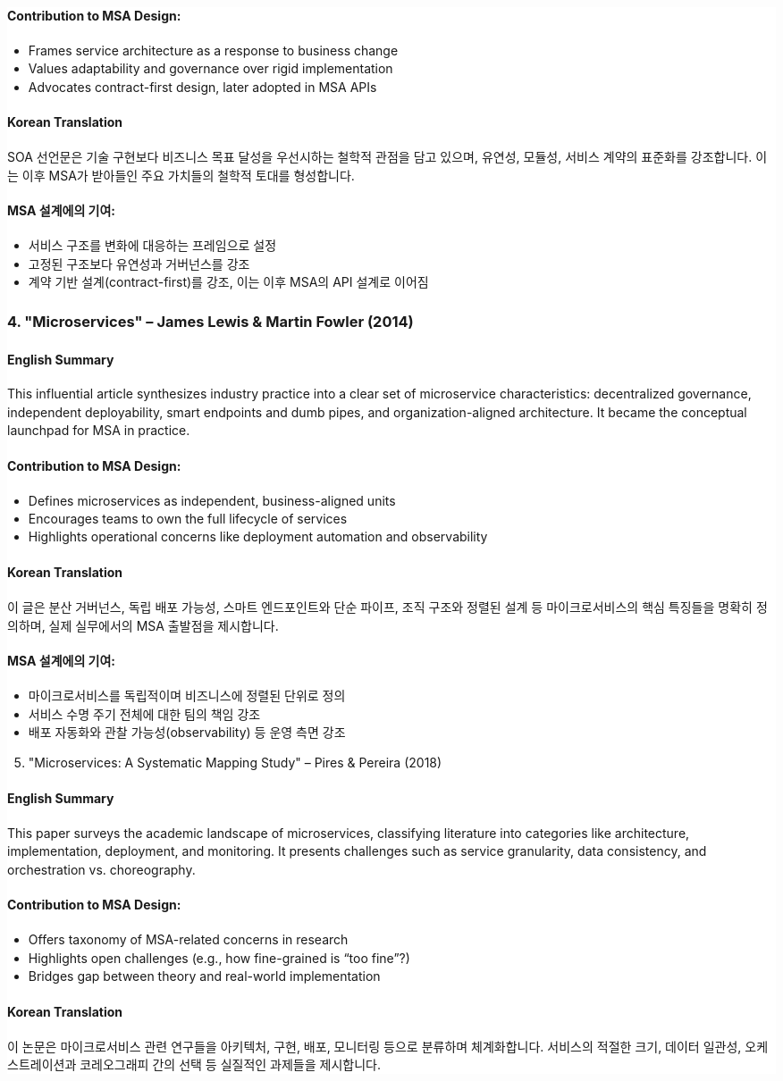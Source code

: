 #### Contribution to MSA Design:

- Frames service architecture as a response to business change
- Values adaptability and governance over rigid implementation
- Advocates contract-first design, later adopted in MSA APIs

#### Korean Translation

SOA 선언문은 기술 구현보다 비즈니스 목표 달성을 우선시하는 철학적 관점을 담고 있으며, 유연성, 모듈성, 서비스 계약의 표준화를 강조합니다. 이는 이후 MSA가 받아들인 주요 가치들의 철학적 토대를 형성합니다.

#### MSA 설계에의 기여:

- 서비스 구조를 변화에 대응하는 프레임으로 설정
- 고정된 구조보다 유연성과 거버넌스를 강조
- 계약 기반 설계(contract-first)를 강조, 이는 이후 MSA의 API 설계로 이어짐

### 4. "Microservices" – James Lewis & Martin Fowler (2014)

#### English Summary
This influential article synthesizes industry practice into a clear set of microservice characteristics: decentralized governance, independent deployability, smart endpoints and dumb pipes, and organization-aligned architecture. It became the conceptual launchpad for MSA in practice.

#### Contribution to MSA Design:

- Defines microservices as independent, business-aligned units
- Encourages teams to own the full lifecycle of services
- Highlights operational concerns like deployment automation and observability

#### Korean Translation
이 글은 분산 거버넌스, 독립 배포 가능성, 스마트 엔드포인트와 단순 파이프, 조직 구조와 정렬된 설계 등 마이크로서비스의 핵심 특징들을 명확히 정의하며, 실제 실무에서의 MSA 출발점을 제시합니다.

#### MSA 설계에의 기여:

- 마이크로서비스를 독립적이며 비즈니스에 정렬된 단위로 정의
- 서비스 수명 주기 전체에 대한 팀의 책임 강조
- 배포 자동화와 관찰 가능성(observability) 등 운영 측면 강조

5. "Microservices: A Systematic Mapping Study" – Pires & Pereira (2018)

#### English Summary

This paper surveys the academic landscape of microservices, classifying literature into categories like architecture, implementation, deployment, and monitoring. It presents challenges such as service granularity, data consistency, and orchestration vs. choreography.

#### Contribution to MSA Design:

- Offers taxonomy of MSA-related concerns in research
- Highlights open challenges (e.g., how fine-grained is “too fine”?)
- Bridges gap between theory and real-world implementation

#### Korean Translation
이 논문은 마이크로서비스 관련 연구들을 아키텍처, 구현, 배포, 모니터링 등으로 분류하며 체계화합니다. 서비스의 적절한 크기, 데이터 일관성, 오케스트레이션과 코레오그래피 간의 선택 등 실질적인 과제들을 제시합니다.
